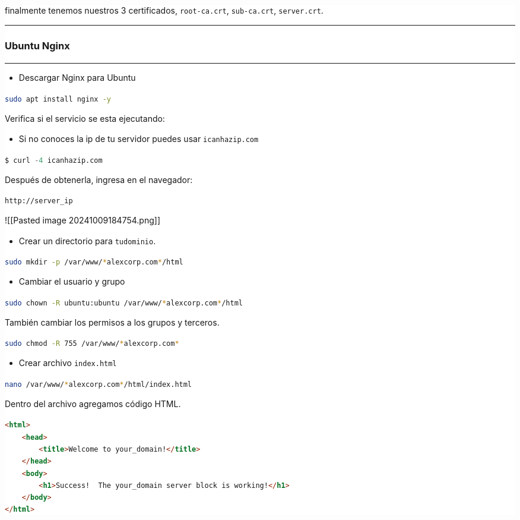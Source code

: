 finalmente tenemos nuestros 3 certificados, `root-ca.crt`, `sub-ca.crt`, `server.crt`.

*****

### Ubuntu Nginx

*****

- Descargar Nginx para Ubuntu

~~~bash
sudo apt install nginx -y
~~~

Verifica si el servicio se esta ejecutando:

- Si no conoces la ip de tu servidor puedes usar `icanhazip.com`

~~~python
$ curl -4 icanhazip.com
~~~

Después de obtenerla, ingresa en el navegador:

~~~
http://server_ip
~~~

![[Pasted image 20241009184754.png]]


- Crear un directorio para `tudominio`.

~~~bash
sudo mkdir -p /var/www/*alexcorp.com*/html
~~~

- Cambiar el usuario y grupo

~~~bash
sudo chown -R ubuntu:ubuntu /var/www/*alexcorp.com*/html
~~~

También cambiar los permisos a los grupos y terceros.

~~~bash
sudo chmod -R 755 /var/www/*alexcorp.com*
~~~

- Crear archivo `index.html`

~~~bash
nano /var/www/*alexcorp.com*/html/index.html
~~~

Dentro del archivo agregamos código HTML.

~~~html
<html>
    <head>
        <title>Welcome to your_domain!</title>
    </head>
    <body>
        <h1>Success!  The your_domain server block is working!</h1>
    </body>
</html>
~~~
